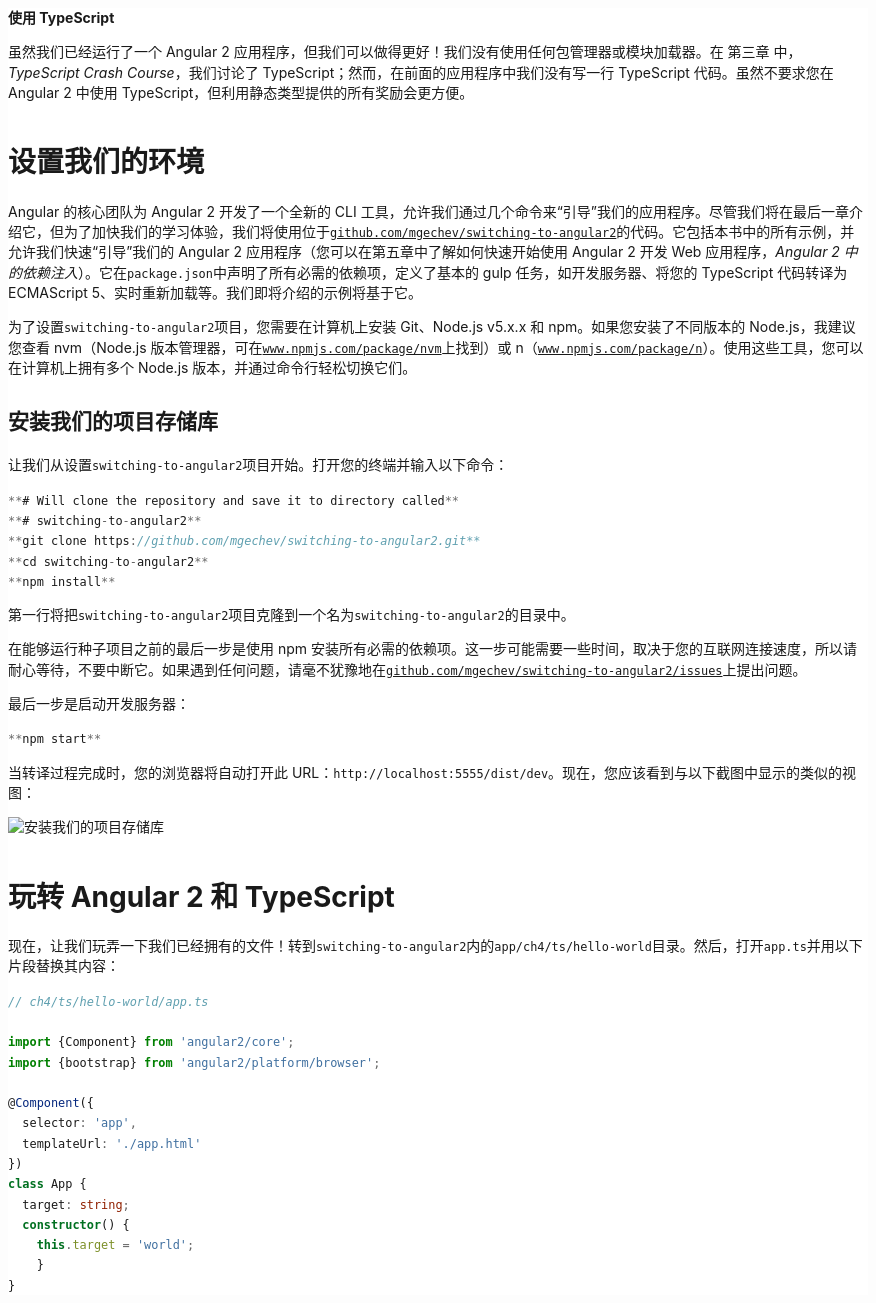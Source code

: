**使用 TypeScript**

虽然我们已经运行了一个 Angular 2 应用程序，但我们可以做得更好！我们没有使用任何包管理器或模块加载器。在 第三章 中，*TypeScript Crash Course*，我们讨论了 TypeScript；然而，在前面的应用程序中我们没有写一行 TypeScript 代码。虽然不要求您在 Angular 2 中使用 TypeScript，但利用静态类型提供的所有奖励会更方便。

# 设置我们的环境

Angular 的核心团队为 Angular 2 开发了一个全新的 CLI 工具，允许我们通过几个命令来“引导”我们的应用程序。尽管我们将在最后一章介绍它，但为了加快我们的学习体验，我们将使用位于[`github.com/mgechev/switching-to-angular2`](https://github.com/mgechev/switching-to-angular2)的代码。它包括本书中的所有示例，并允许我们快速“引导”我们的 Angular 2 应用程序（您可以在第五章中了解如何快速开始使用 Angular 2 开发 Web 应用程序，*Angular 2 中的依赖注入*）。它在`package.json`中声明了所有必需的依赖项，定义了基本的 gulp 任务，如开发服务器、将您的 TypeScript 代码转译为 ECMAScript 5、实时重新加载等。我们即将介绍的示例将基于它。

为了设置`switching-to-angular2`项目，您需要在计算机上安装 Git、Node.js v5.x.x 和 npm。如果您安装了不同版本的 Node.js，我建议您查看 nvm（Node.js 版本管理器，可在[`www.npmjs.com/package/nvm`](https://www.npmjs.com/package/nvm)上找到）或 n（[`www.npmjs.com/package/n`](https://www.npmjs.com/package/n)）。使用这些工具，您可以在计算机上拥有多个 Node.js 版本，并通过命令行轻松切换它们。

## 安装我们的项目存储库

让我们从设置`switching-to-angular2`项目开始。打开您的终端并输入以下命令：

```ts
**# Will clone the repository and save it to directory called**
**# switching-to-angular2**
**git clone https://github.com/mgechev/switching-to-angular2.git**
**cd switching-to-angular2**
**npm install**

```

第一行将把`switching-to-angular2`项目克隆到一个名为`switching-to-angular2`的目录中。

在能够运行种子项目之前的最后一步是使用 npm 安装所有必需的依赖项。这一步可能需要一些时间，取决于您的互联网连接速度，所以请耐心等待，不要中断它。如果遇到任何问题，请毫不犹豫地在[`github.com/mgechev/switching-to-angular2/issues`](https://github.com/mgechev/switching-to-angular2/issues)上提出问题。

最后一步是启动开发服务器：

```ts
**npm start** 

```

当转译过程完成时，您的浏览器将自动打开此 URL：`http://localhost:5555/dist/dev`。现在，您应该看到与以下截图中显示的类似的视图：

![安装我们的项目存储库](https://github.com/OpenDocCN/freelearn-angular-zh/raw/master/docs/swc-ng2/img/00012.jpeg)

# 玩转 Angular 2 和 TypeScript

现在，让我们玩弄一下我们已经拥有的文件！转到`switching-to-angular2`内的`app/ch4/ts/hello-world`目录。然后，打开`app.ts`并用以下片段替换其内容：

```ts
// ch4/ts/hello-world/app.ts

import {Component} from 'angular2/core';
import {bootstrap} from 'angular2/platform/browser';

@Component({
  selector: 'app',
  templateUrl: './app.html'
})
class App {
  target: string;
  constructor() {
    this.target = 'world';
	}
}
```